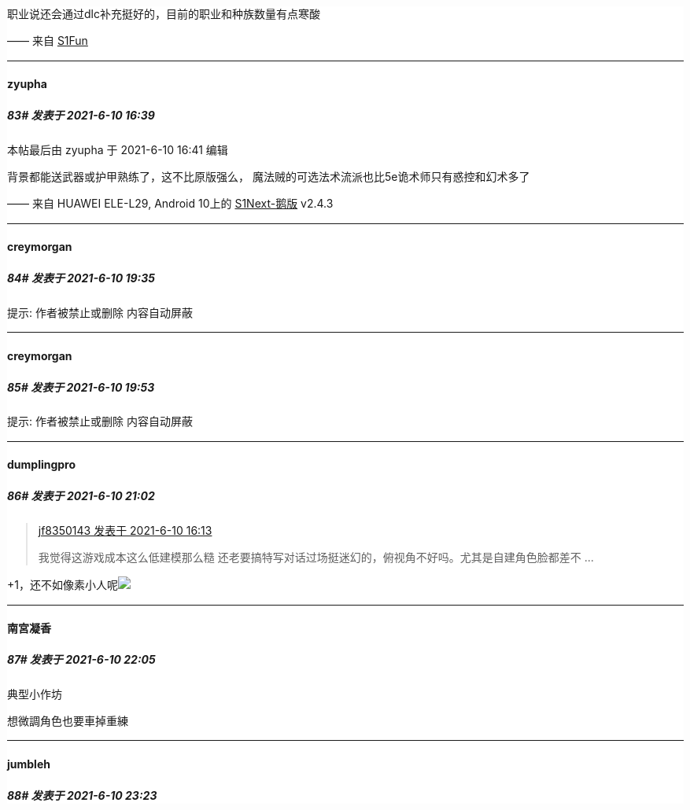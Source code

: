 职业说还会通过dlc补充挺好的，目前的职业和种族数量有点寒酸

—— 来自 [S1Fun](https://s1fun.koalcat.com)

*****

####  zyupha  
##### 83#       发表于 2021-6-10 16:39

 本帖最后由 zyupha 于 2021-6-10 16:41 编辑 

背景都能送武器或护甲熟练了，这不比原版强么，
魔法贼的可选法术流派也比5e诡术师只有惑控和幻术多了

—— 来自 HUAWEI ELE-L29, Android 10上的 [S1Next-鹅版](https://github.com/ykrank/S1-Next/releases) v2.4.3

*****

####  creymorgan  
##### 84#       发表于 2021-6-10 19:35

提示: 作者被禁止或删除 内容自动屏蔽

*****

####  creymorgan  
##### 85#       发表于 2021-6-10 19:53

提示: 作者被禁止或删除 内容自动屏蔽

*****

####  dumplingpro  
##### 86#       发表于 2021-6-10 21:02

<blockquote><a href="httphttps://bbs.saraba1st.com/2b/forum.php?mod=redirect&amp;goto=findpost&amp;pid=51545599&amp;ptid=1965979" target="_blank">jf8350143 发表于 2021-6-10 16:13</a>

我觉得这游戏成本这么低建模那么糙 还老要搞特写对话过场挺迷幻的，俯视角不好吗。尤其是自建角色脸都差不 ...</blockquote>
+1，还不如像素小人呢<img src="https://static.saraba1st.com/image/smiley/face2017/068.png" referrerpolicy="no-referrer">

*****

####  南宮凝香  
##### 87#       发表于 2021-6-10 22:05

典型小作坊

想微調角色也要車掉重練

*****

####  jumbleh  
##### 88#       发表于 2021-6-10 23:23
